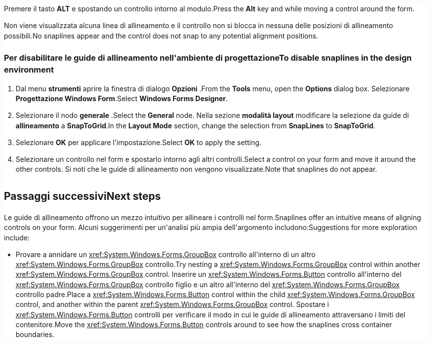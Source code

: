 <span data-ttu-id="fbb91-228">Premere il tasto **ALT** e spostando un controllo intorno al modulo.</span><span class="sxs-lookup"><span data-stu-id="fbb91-228">Press the **Alt** key and while moving a control around the form.</span></span>

<span data-ttu-id="fbb91-229">Non viene visualizzata alcuna linea di allineamento e il controllo non si blocca in nessuna delle posizioni di allineamento possibili.</span><span class="sxs-lookup"><span data-stu-id="fbb91-229">No snaplines appear and the control does not snap to any potential alignment positions.</span></span>

### <a name="to-disable-snaplines-in-the-design-environment"></a><span data-ttu-id="fbb91-230">Per disabilitare le guide di allineamento nell'ambiente di progettazione</span><span class="sxs-lookup"><span data-stu-id="fbb91-230">To disable snaplines in the design environment</span></span>

1. <span data-ttu-id="fbb91-231">Dal menu **strumenti** aprire la finestra di dialogo **Opzioni** .</span><span class="sxs-lookup"><span data-stu-id="fbb91-231">From the **Tools** menu, open the **Options** dialog box.</span></span> <span data-ttu-id="fbb91-232">Selezionare **Progettazione Windows Form**.</span><span class="sxs-lookup"><span data-stu-id="fbb91-232">Select **Windows Forms Designer**.</span></span>

2. <span data-ttu-id="fbb91-233">Selezionare il nodo **generale** .</span><span class="sxs-lookup"><span data-stu-id="fbb91-233">Select the **General** node.</span></span> <span data-ttu-id="fbb91-234">Nella sezione **modalità layout** modificare la selezione da guide di **allineamento** a **SnapToGrid**.</span><span class="sxs-lookup"><span data-stu-id="fbb91-234">In the **Layout Mode** section, change the selection from **SnapLines** to **SnapToGrid**.</span></span>

3. <span data-ttu-id="fbb91-235">Selezionare **OK** per applicare l'impostazione.</span><span class="sxs-lookup"><span data-stu-id="fbb91-235">Select **OK** to apply the setting.</span></span>

4. <span data-ttu-id="fbb91-236">Selezionare un controllo nel form e spostarlo intorno agli altri controlli.</span><span class="sxs-lookup"><span data-stu-id="fbb91-236">Select a control on your form and move it around the other controls.</span></span> <span data-ttu-id="fbb91-237">Si noti che le guide di allineamento non vengono visualizzate.</span><span class="sxs-lookup"><span data-stu-id="fbb91-237">Note that snaplines do not appear.</span></span>

## <a name="next-steps"></a><span data-ttu-id="fbb91-238">Passaggi successivi</span><span class="sxs-lookup"><span data-stu-id="fbb91-238">Next steps</span></span>

<span data-ttu-id="fbb91-239">Le guide di allineamento offrono un mezzo intuitivo per allineare i controlli nel form.</span><span class="sxs-lookup"><span data-stu-id="fbb91-239">Snaplines offer an intuitive means of aligning controls on your form.</span></span> <span data-ttu-id="fbb91-240">Alcuni suggerimenti per un'analisi più ampia dell'argomento includono:</span><span class="sxs-lookup"><span data-stu-id="fbb91-240">Suggestions for more exploration include:</span></span>

- <span data-ttu-id="fbb91-241">Provare a annidare un <xref:System.Windows.Forms.GroupBox> controllo all'interno di un altro <xref:System.Windows.Forms.GroupBox> controllo.</span><span class="sxs-lookup"><span data-stu-id="fbb91-241">Try nesting a <xref:System.Windows.Forms.GroupBox> control within another <xref:System.Windows.Forms.GroupBox> control.</span></span> <span data-ttu-id="fbb91-242">Inserire un <xref:System.Windows.Forms.Button> controllo all'interno del <xref:System.Windows.Forms.GroupBox> controllo figlio e un altro all'interno del <xref:System.Windows.Forms.GroupBox> controllo padre.</span><span class="sxs-lookup"><span data-stu-id="fbb91-242">Place a <xref:System.Windows.Forms.Button> control within the child <xref:System.Windows.Forms.GroupBox> control, and another within the parent <xref:System.Windows.Forms.GroupBox> control.</span></span> <span data-ttu-id="fbb91-243">Spostare i <xref:System.Windows.Forms.Button> controlli per verificare il modo in cui le guide di allineamento attraversano i limiti del contenitore.</span><span class="sxs-lookup"><span data-stu-id="fbb91-243">Move the <xref:System.Windows.Forms.Button> controls around to see how the snaplines cross container boundaries.</span></span>
